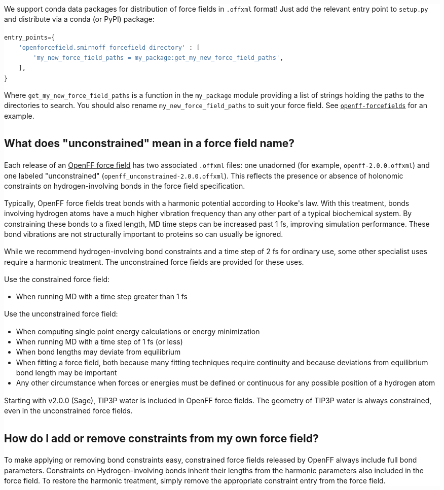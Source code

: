 We support conda data packages for distribution of force fields in `.offxml` format! Just add the relevant entry point to `setup.py` and distribute via a conda (or PyPI) package:

```python
entry_points={
    'openforcefield.smirnoff_forcefield_directory' : [
        'my_new_force_field_paths = my_package:get_my_new_force_field_paths',
    ],
}
```

Where `get_my_new_force_field_paths` is a function in the `my_package` module providing a list of strings holding the paths to the directories to search. You should also rename `my_new_force_field_paths` to suit your force field. See [`openff-forcefields`](https://github.com/openforcefield/openff-forcefields/blob/ed0d904/setup.py#L57-L61) for an example.

## What does "unconstrained" mean in a force field name?

Each release of an [OpenFF force field](https://github.com/openforcefield/openff-forcefields/tree/main/openforcefields/offxml) has two associated `.offxml` files: one unadorned (for example, `openff-2.0.0.offxml`) and one labeled "unconstrained" (`openff_unconstrained-2.0.0.offxml`). This reflects the presence or absence of holonomic constraints on hydrogen-involving bonds in the force field specification.

Typically, OpenFF force fields treat bonds with a harmonic potential according to Hooke's law. With this treatment, bonds involving hydrogen atoms have a much higher vibration frequency than any other part of a typical biochemical system. By constraining these bonds to a fixed length, MD time steps can be increased past 1 fs, improving simulation performance. These bond vibrations are not structurally important to proteins so can usually be ignored.

While we recommend hydrogen-involving bond constraints and a time step of 2 fs for ordinary use, some other specialist uses require a harmonic treatment. The unconstrained force fields are provided for these uses.

Use the constrained force field:
 - When running MD with a time step greater than 1 fs

Use the unconstrained force field:
 - When computing single point energy calculations or energy minimization
 - When running MD with a time step of 1 fs (or less)
 - When bond lengths may deviate from equilibrium
 - When fitting a force field, both because many fitting techniques require continuity and because deviations from equilibrium bond length may be important
 - Any other circumstance when forces or energies must be defined or continuous for any possible position of a hydrogen atom

Starting with v2.0.0 (Sage), TIP3P water is included in OpenFF force fields. The geometry of TIP3P water is always constrained, even in the unconstrained force fields.

## How do I add or remove constraints from my own force field?

To make applying or removing bond constraints easy, constrained force fields released by OpenFF always include full bond parameters. Constraints on Hydrogen-involving bonds inherit their lengths from the harmonic parameters also included in the force field. To restore the harmonic treatment, simply remove the appropriate constraint entry from the force field.
